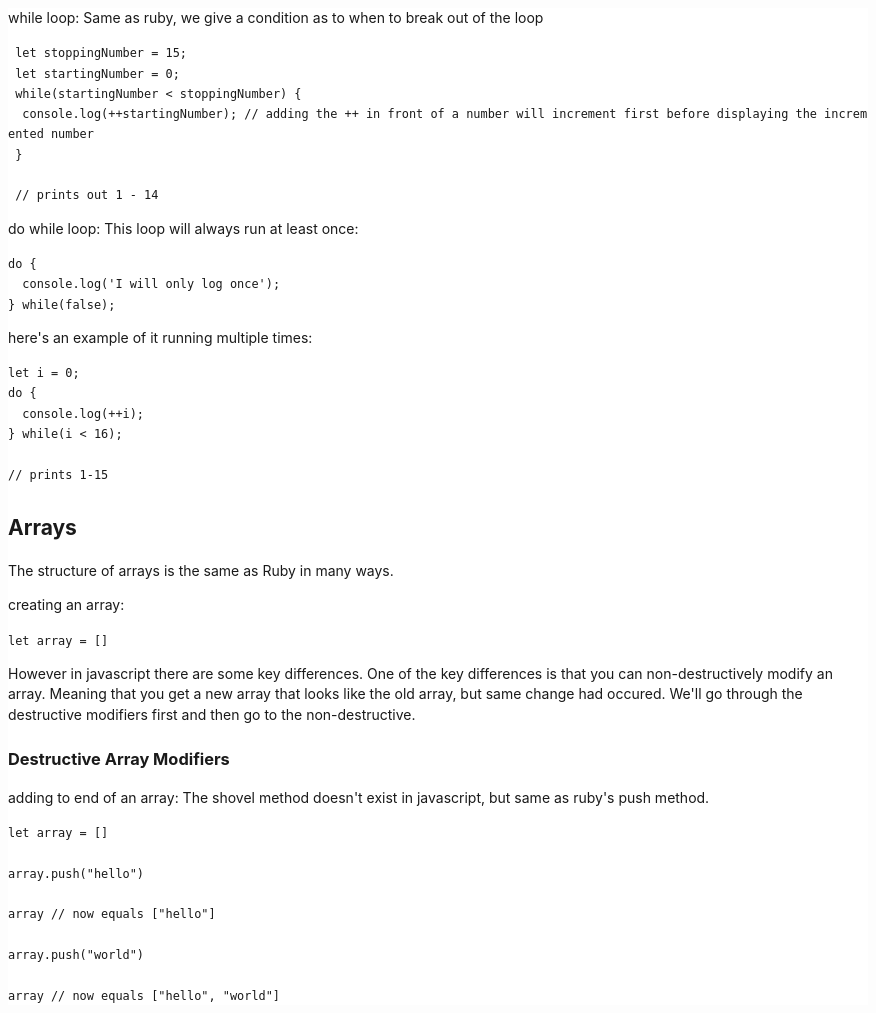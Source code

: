 while loop:
Same as ruby, we give a condition as to when to break out of the loop
```
 let stoppingNumber = 15;
 let startingNumber = 0;
 while(startingNumber < stoppingNumber) {
  console.log(++startingNumber); // adding the ++ in front of a number will increment first before displaying the incremented number
 }
 
 // prints out 1 - 14
```

do while loop:
This loop will always run at least once:
```
do {
  console.log('I will only log once');
} while(false);
```

here's an example of it running multiple times:
```
let i = 0;
do {
  console.log(++i);
} while(i < 16);

// prints 1-15
```

## Arrays
The structure of arrays is the same as Ruby in many ways.

creating an array:
```
let array = []
```

However in javascript there are some key differences. One of the key differences is that you can non-destructively modify an array. Meaning that you get a new array that looks like the old array, but same change had occured. We'll go through the destructive modifiers first and then go to the non-destructive.

### Destructive Array Modifiers

adding to end of an array:
The shovel method doesn't exist in javascript, but same as ruby's push method.
```
let array = []

array.push("hello")

array // now equals ["hello"]

array.push("world")

array // now equals ["hello", "world"]
```
